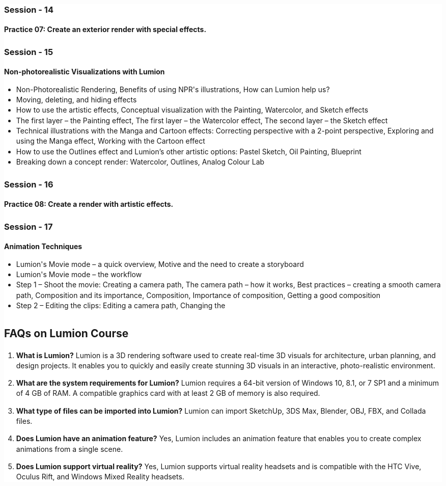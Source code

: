 ### Session - 14
**Practice 07: Create an exterior render with special effects.**

### Session - 15
**Non-photorealistic Visualizations with Lumion**

- Non-Photorealistic Rendering, Benefits of using NPR's illustrations, How can Lumion help us?
- Moving, deleting, and hiding effects
- How to use the artistic effects, Conceptual visualization with the Painting, Watercolor, and Sketch effects
- The first layer – the Painting effect, The first layer – the Watercolor effect, The second layer – the Sketch effect
- Technical illustrations with the Manga and Cartoon effects: Correcting perspective with a 2-point perspective, Exploring and using the Manga effect, Working with the Cartoon effect
- How to use the Outlines effect and Lumion’s other artistic options: Pastel Sketch, Oil Painting, Blueprint
- Breaking down a concept render: Watercolor, Outlines, Analog Colour Lab

### Session - 16
**Practice 08: Create a render with artistic effects.**

### Session - 17
**Animation Techniques**

- Lumion's Movie mode – a quick overview, Motive and the need to create a storyboard
- Lumion's Movie mode – the workflow
- Step 1 – Shoot the movie: Creating a camera path, The camera path – how it works, Best practices – creating a smooth camera path, Composition and its importance, Composition, Importance of composition, Getting a good composition
- Step 2 – Editing the clips: Editing a camera path, Changing the

## FAQs on Lumion Course

1. **What is Lumion?**
   Lumion is a 3D rendering software used to create real-time 3D visuals for architecture, urban planning, and design projects. It enables you to quickly and easily create stunning 3D visuals in an interactive, photo-realistic environment.

2. **What are the system requirements for Lumion?**
   Lumion requires a 64-bit version of Windows 10, 8.1, or 7 SP1 and a minimum of 4 GB of RAM. A compatible graphics card with at least 2 GB of memory is also required.

3. **What type of files can be imported into Lumion?**
   Lumion can import SketchUp, 3DS Max, Blender, OBJ, FBX, and Collada files.

4. **Does Lumion have an animation feature?**
   Yes, Lumion includes an animation feature that enables you to create complex animations from a single scene.

5. **Does Lumion support virtual reality?**
   Yes, Lumion supports virtual reality headsets and is compatible with the HTC Vive, Oculus Rift, and Windows Mixed Reality headsets.
